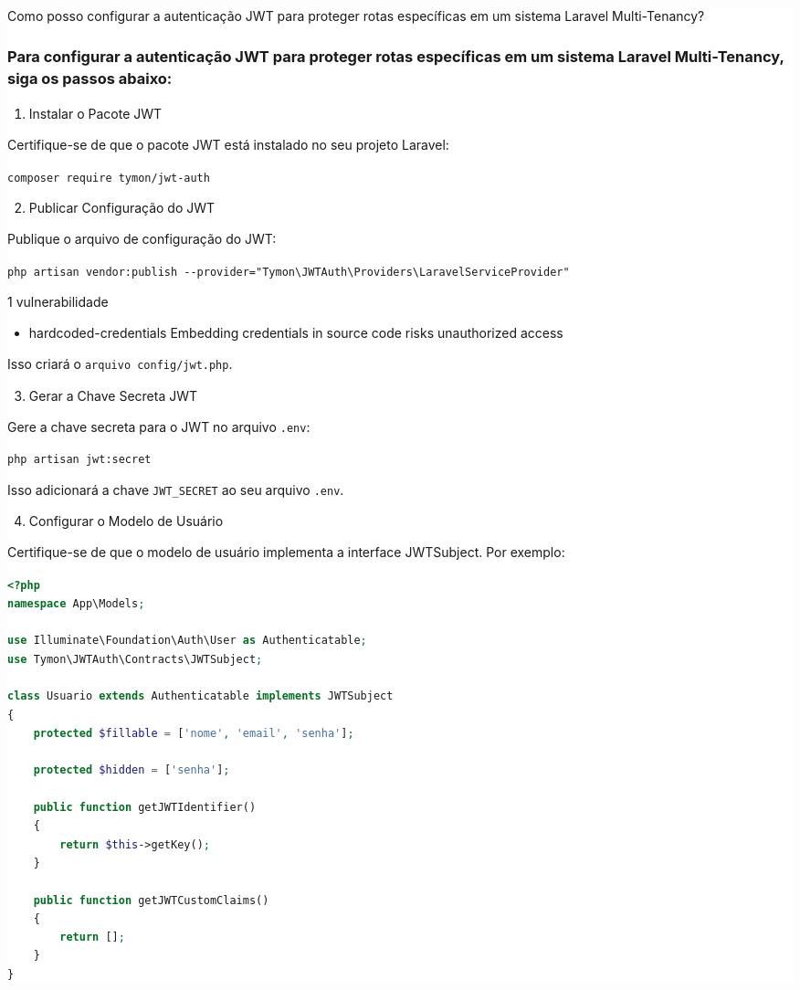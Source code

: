 Como posso configurar a autenticação JWT para proteger rotas específicas em um sistema Laravel Multi-Tenancy?

### Para configurar a autenticação JWT para proteger rotas específicas em um sistema Laravel Multi-Tenancy, siga os passos abaixo:

1. Instalar o Pacote JWT

Certifique-se de que o pacote JWT está instalado no seu projeto Laravel:

```shell
composer require tymon/jwt-auth
```

2. Publicar Configuração do JWT

Publique o arquivo de configuração do JWT:
```shell
php artisan vendor:publish --provider="Tymon\JWTAuth\Providers\LaravelServiceProvider"
```

1 vulnerabilidade

- hardcoded-credentials Embedding credentials in source code risks unauthorized access

Isso criará o `arquivo config/jwt.php`.

3. Gerar a Chave Secreta JWT

Gere a chave secreta para o JWT no arquivo `.env`:
```shell
php artisan jwt:secret
```

Isso adicionará a chave `JWT_SECRET` ao seu arquivo `.env`.

4. Configurar o Modelo de Usuário

Certifique-se de que o modelo de usuário implementa a interface JWTSubject. Por exemplo:

```php
<?php
namespace App\Models;

use Illuminate\Foundation\Auth\User as Authenticatable;
use Tymon\JWTAuth\Contracts\JWTSubject;

class Usuario extends Authenticatable implements JWTSubject
{
    protected $fillable = ['nome', 'email', 'senha'];

    protected $hidden = ['senha'];

    public function getJWTIdentifier()
    {
        return $this->getKey();
    }

    public function getJWTCustomClaims()
    {
        return [];
    }
}
```
